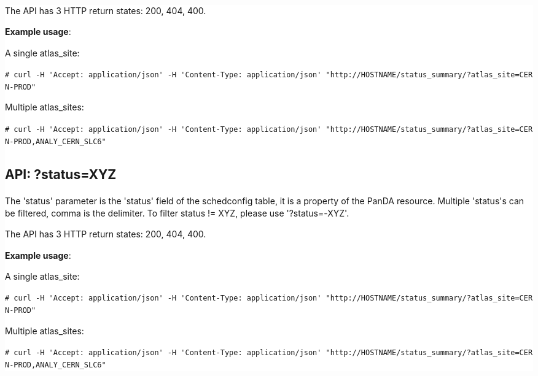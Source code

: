 The API has 3 HTTP return states: 200, 404, 400.

**Example usage**:

A single atlas_site:
  ```
# curl -H 'Accept: application/json' -H 'Content-Type: application/json' "http://HOSTNAME/status_summary/?atlas_site=CERN-PROD"

  ```

Multiple atlas_sites:
  ```
# curl -H 'Accept: application/json' -H 'Content-Type: application/json' "http://HOSTNAME/status_summary/?atlas_site=CERN-PROD,ANALY_CERN_SLC6"

  ```


API: ?status=XYZ
-----------
The 'status' parameter is the 'status' field of the schedconfig table, it is a property of the PanDA resource. Multiple 'status's can be filtered, comma is the delimiter. To filter status != XYZ, please use '?status=-XYZ'. 

The API has 3 HTTP return states: 200, 404, 400.

**Example usage**:

A single atlas_site:
  ```
# curl -H 'Accept: application/json' -H 'Content-Type: application/json' "http://HOSTNAME/status_summary/?atlas_site=CERN-PROD"

  ```

Multiple atlas_sites:
  ```
# curl -H 'Accept: application/json' -H 'Content-Type: application/json' "http://HOSTNAME/status_summary/?atlas_site=CERN-PROD,ANALY_CERN_SLC6"

  ```


